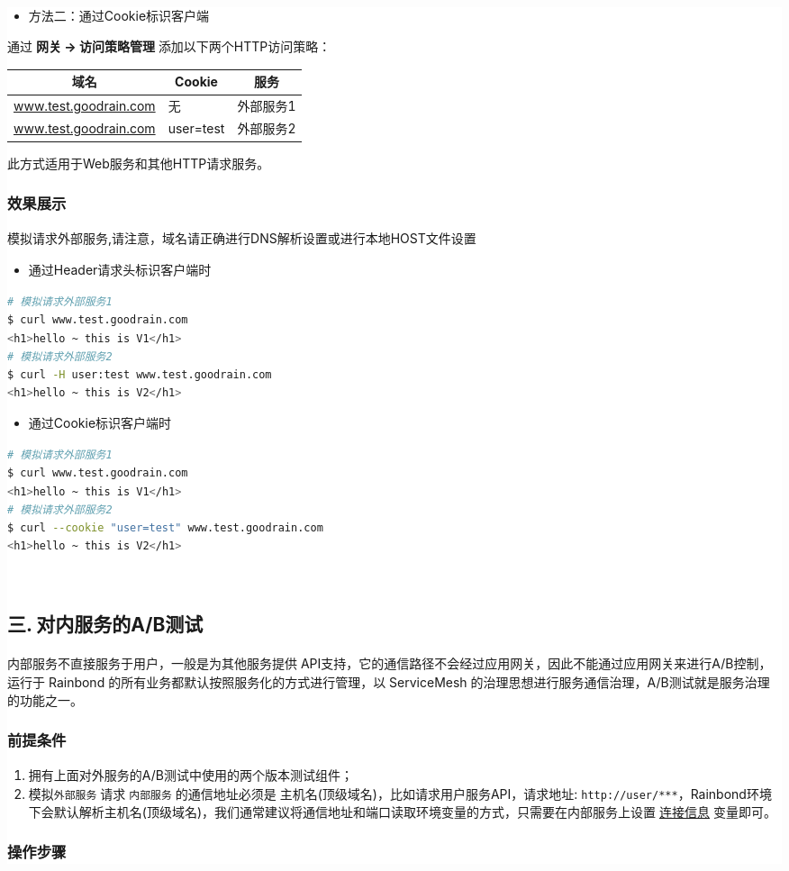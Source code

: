 - 方法二：通过Cookie标识客户端

通过 **网关 -> 访问策略管理** 添加以下两个HTTP访问策略：

| 域名         | Cookie    | 服务      |
| ------------ | --------- | --------- |
| www.test.goodrain.com | 无        | 外部服务1  |
| www.test.goodrain.com | user=test | 外部服务2 |

此方式适用于Web服务和其他HTTP请求服务。

### 效果展示

模拟请求外部服务,请注意，域名请正确进行DNS解析设置或进行本地HOST文件设置

- 通过Header请求头标识客户端时


```bash
# 模拟请求外部服务1
$ curl www.test.goodrain.com
<h1>hello ~ this is V1</h1>
# 模拟请求外部服务2
$ curl -H user:test www.test.goodrain.com
<h1>hello ~ this is V2</h1>
```


- 通过Cookie标识客户端时

```bash
# 模拟请求外部服务1
$ curl www.test.goodrain.com
<h1>hello ~ this is V1</h1>
# 模拟请求外部服务2
$ curl --cookie "user=test" www.test.goodrain.com
<h1>hello ~ this is V2</h1>
```

<br>

## 三. 对内服务的A/B测试

内部服务不直接服务于用户，一般是为其他服务提供 API支持，它的通信路径不会经过应用网关，因此不能通过应用网关来进行A/B控制，运行于 Rainbond 的所有业务都默认按照服务化的方式进行管理，以 ServiceMesh 的治理思想进行服务通信治理，A/B测试就是服务治理的功能之一。

### 前提条件

1. 拥有上面对外服务的A/B测试中使用的两个版本测试组件；
2. 模拟`外部服务` 请求 `内部服务` 的通信地址必须是 主机名(顶级域名)，比如请求用户服务API，请求地址: `http://user/***`，Rainbond环境下会默认解析主机名(顶级域名)，我们通常建议将通信地址和端口读取环境变量的方式，只需要在内部服务上设置 [连接信息](/docs/user-manual/component-connection/connection_env/) 变量即可。


### 操作步骤
